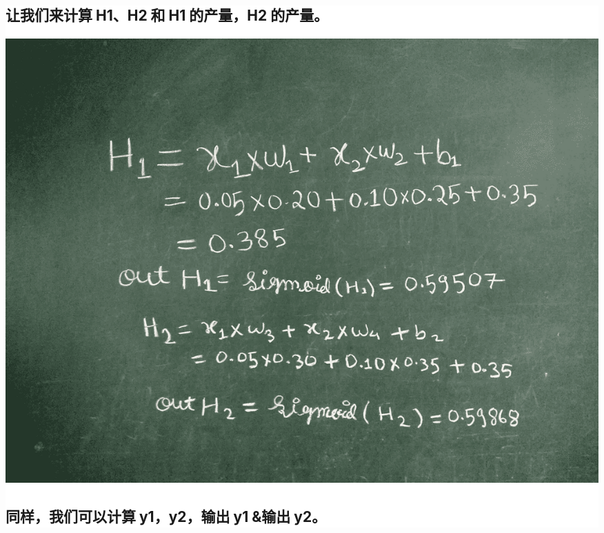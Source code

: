 ## 让我们来计算 H1、H2 和 H1 的产量，H2 的产量。

![](img/2b41fe3c962680e849ef249ff0e3de96.png)

## 同样，我们可以计算 y1，y2，输出 y1 &输出 y2。
